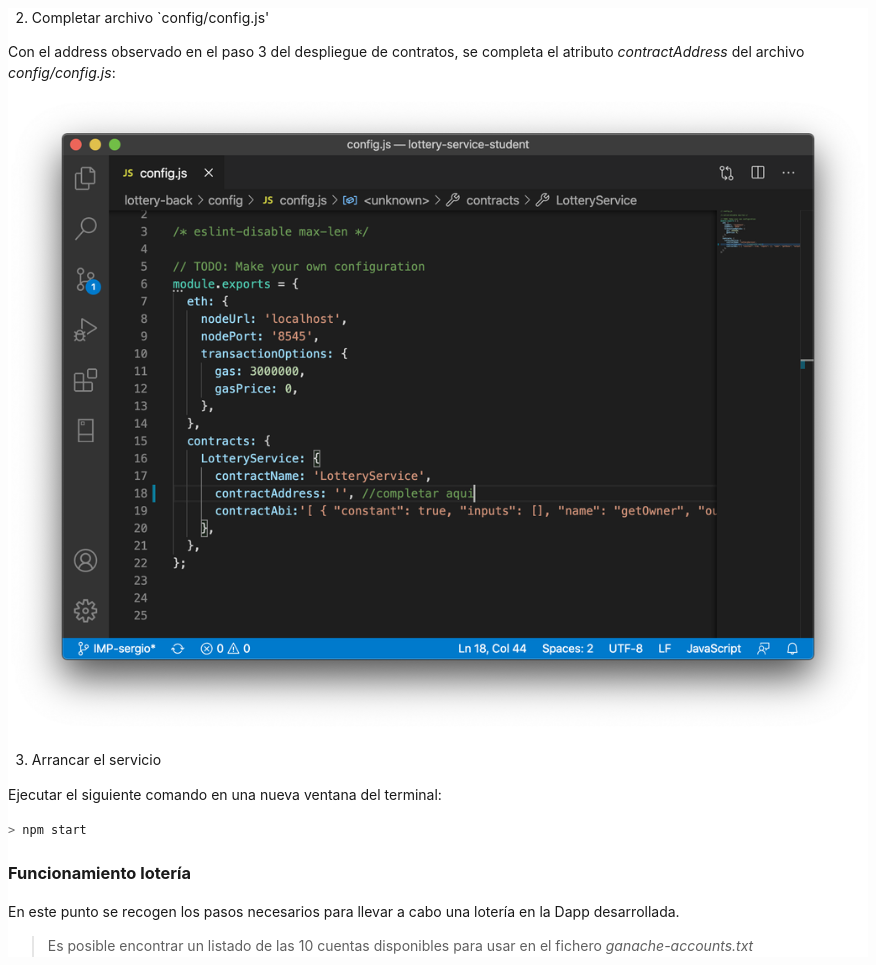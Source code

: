 2. Completar archivo `config/config.js'

Con el address observado en el paso 3 del despliegue de contratos, se completa el atributo *contractAddress* del archivo *config/config.js*:

![Imagen config.js](./images/config.png)

3. Arrancar el servicio

Ejecutar el siguiente comando en una nueva ventana del terminal:

```bash
> npm start
```

### Funcionamiento lotería

En este punto se recogen los pasos necesarios para llevar a cabo una lotería en la Dapp desarrollada.

> Es posible encontrar un listado de las 10 cuentas disponibles para usar en el fichero *ganache-accounts.txt*
